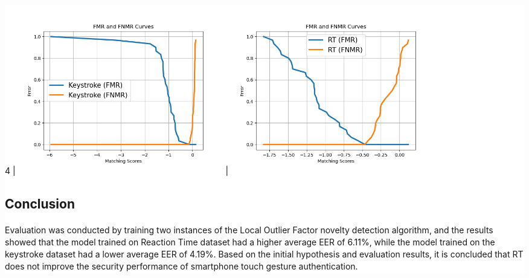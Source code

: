 4 | <img src="./images/user_4_keystroke.png" alt="user 1 keystroke plot" width="340" height="280"> | <img src="./images/user_4_rt.png" alt="user 1 rt plot" width="340" height="280"> 

## Conclusion
Evaluation was conducted by training two instances of
the Local Outlier Factor novelty detection algorithm, and the results showed
that the model trained on Reaction Time dataset had a higher average EER of 6.11%,
while the model trained on the keystroke dataset had a lower average EER of
4.19%. Based on the initial hypothesis and evaluation results, it is concluded
that RT does not improve the security performance of smartphone touch gesture authentication.


